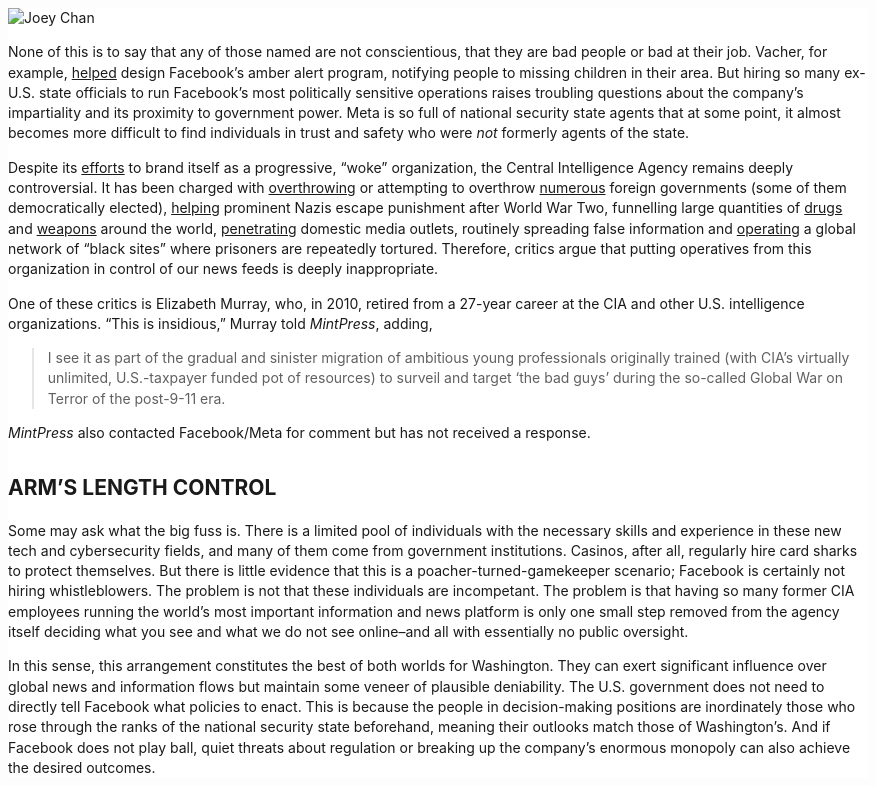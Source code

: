 ![Joey Chan](https://mronline.org/wp-content/uploads/2022/07/Joey-Chan-1024x1024.jpg "Joey Chan | MR Online")

None of this is to say that any of those named are not conscientious, that they are bad people or bad at their job. Vacher, for example, [helped](https://www.teenvogue.com/story/emily-vacher-interview-facebook-amber-alert-women-in-tech) design Facebook’s amber alert program, notifying people to missing children in their area. But hiring so many ex-U.S. state officials to run Facebook’s most politically sensitive operations raises troubling questions about the company’s impartiality and its proximity to government power. Meta is so full of national security state agents that at some point, it almost becomes more difficult to find individuals in trust and safety who were _not_ formerly agents of the state.

Despite its [efforts](https://www.independent.co.uk/news/world/americas/cia-recruitment-video-backlash-wokeness-b1841656.html) to brand itself as a progressive, “woke” organization, the Central Intelligence Agency remains deeply controversial. It has been charged with [overthrowing](https://www.mintpressnews.com/cia-continues-cover-involvement-chiles-911-coup/220254/) or attempting to overthrow [numerous](https://www.mintpressnews.com/state-department-release-official-history-of-cia-orchestrated-iranian-coup/228961/) foreign governments (some of them democratically elected), [helping](https://ips-dc.org/the_cias_worst-kept_secret_newly_declassified_files_confirm_united_states_collaboration_with_nazis/) prominent Nazis escape punishment after World War Two, funnelling large quantities of [drugs](https://www.mintpressnews.com/cia-afghanistan-drug-trade-opium/277780/) and [weapons](https://ips-dc.org/the_cia_contras_gangs_and_crack/) around the world, [penetrating](https://www.mintpressnews.com/spooks-establishment-journalists-circling-wagons/281217/) domestic media outlets, routinely spreading false information and [operating](https://www.mintpressnews.com/cia-guantanamo-bay-torture-programs-mkultra-roots/280275/) a global network of “black sites” where prisoners are repeatedly tortured. Therefore, critics argue that putting operatives from this organization in control of our news feeds is deeply inappropriate.

One of these critics is Elizabeth Murray, who, in 2010, retired from a 27-year career at the CIA and other U.S. intelligence organizations. “This is insidious,” Murray told _MintPress_, adding,

> I see it as part of the gradual and sinister migration of ambitious young professionals originally trained (with CIA’s virtually unlimited, U.S.-taxpayer funded pot of resources) to surveil and target ‘the bad guys’ during the so-called Global War on Terror of the post-9-11 era.

_MintPress_ also contacted Facebook/Meta for comment but has not received a response.

## ARM’S LENGTH CONTROL

Some may ask what the big fuss is. There is a limited pool of individuals with the necessary skills and experience in these new tech and cybersecurity fields, and many of them come from government institutions. Casinos, after all, regularly hire card sharks to protect themselves. But there is little evidence that this is a poacher-turned-gamekeeper scenario; Facebook is certainly not hiring whistleblowers. The problem is not that these individuals are incompetant. The problem is that having so many former CIA employees running the world’s most important information and news platform is only one small step removed from the agency itself deciding what you see and what we do not see online–and all with essentially no public oversight.

In this sense, this arrangement constitutes the best of both worlds for Washington. They can exert significant influence over global news and information flows but maintain some veneer of plausible deniability. The U.S. government does not need to directly tell Facebook what policies to enact. This is because the people in decision-making positions are inordinately those who rose through the ranks of the national security state beforehand, meaning their outlooks match those of Washington’s. And if Facebook does not play ball, quiet threats about regulation or breaking up the company’s enormous monopoly can also achieve the desired outcomes.
